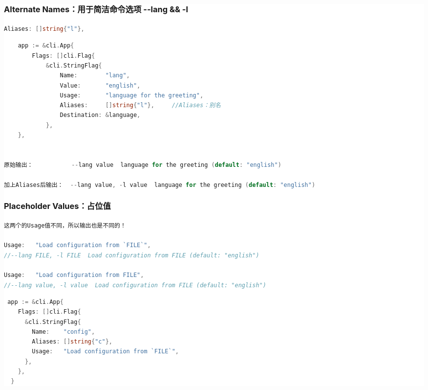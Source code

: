 
### Alternate Names：用于简洁命令选项 --lang  &&  -l


```go
Aliases: []string{"l"},

```


```go
    app := &cli.App{
        Flags: []cli.Flag{
            &cli.StringFlag{
                Name:        "lang",
                Value:       "english",
                Usage:       "language for the greeting",
                Aliases:     []string{"l"},     //Aliases：别名
                Destination: &language,
            },
    },


原始输出：           --lang value  language for the greeting (default: "english")

加上Aliases后输出：  --lang value, -l value  language for the greeting (default: "english")

```


### Placeholder Values：占位值


```go
这两个的Usage值不同，所以输出也是不同的！

Usage:   "Load configuration from `FILE`",
//--lang FILE, -l FILE  Load configuration from FILE (default: "english")

Usage:   "Load configuration from FILE",
//--lang value, -l value  Load configuration from FILE (default: "english")

```


```go
 app := &cli.App{
    Flags: []cli.Flag{
      &cli.StringFlag{
        Name:    "config",
        Aliases: []string{"c"},
        Usage:   "Load configuration from `FILE`",
      },
    },
  }

```
